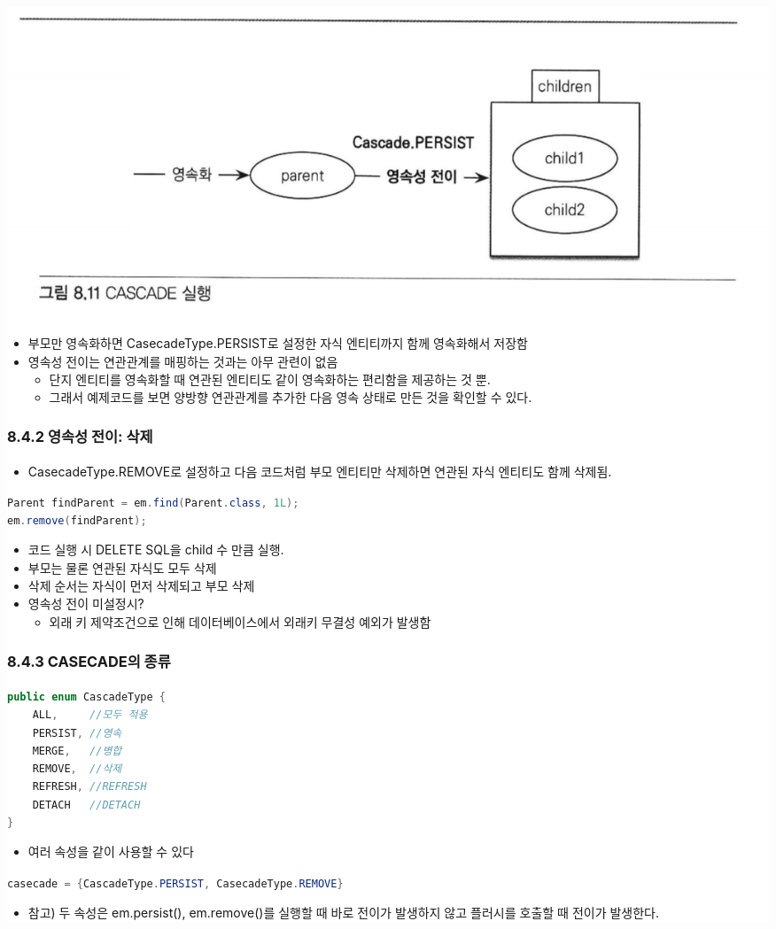 ![CASCADE_실행.png](img/CASCADE_실행.png)
- 부모만 영속화하면 CasecadeType.PERSIST로 설정한 자식 엔티티까지 함께 영속화해서 저장함
- 영속성 전이는 연관관계를 매핑하는 것과는 아무 관련이 없음
    - 단지 엔티티를 영속화할 때 연관된 엔티티도 같이 영속화하는 편리함을 제공하는 것 뿐.
    - 그래서 예제코드를 보면 양방향 연관관계를 추가한 다음 영속 상태로 만든 것을 확인할 수 있다.


### 8.4.2 영속성 전이: 삭제

- CasecadeType.REMOVE로 설정하고 다음 코드처럼 부모 엔티티만 삭제하면 연관된 자식 엔티티도 함께 삭제됨.

```java
Parent findParent = em.find(Parent.class, 1L);
em.remove(findParent);
```
- 코드 실행 시 DELETE SQL을 child 수 만큼 실행.
- 부모는 물론 연관된 자식도 모두 삭제
- 삭제 순서는 자식이 먼저 삭제되고 부모 삭제
- 영속성 전이 미설정시?
    - 외래 키 제약조건으로 인해 데이터베이스에서 외래키 무결성 예외가 발생함

### 8.4.3 CASECADE의 종류
```java
public enum CascadeType {
    ALL,     //모두 적용
    PERSIST, //영속
    MERGE,   //병합
    REMOVE,  //삭제
    REFRESH, //REFRESH
    DETACH   //DETACH
}
```
- 여러 속성을 같이 사용할 수 있다
```java
casecade = {CascadeType.PERSIST, CasecadeType.REMOVE}
```
- 참고) 두 속성은 em.persist(), em.remove()를 실행할 때 바로 전이가 발생하지 않고
  플러시를 호출할 때 전이가 발생한다.
